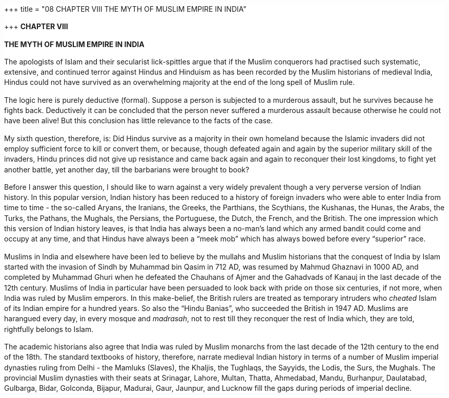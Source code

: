 +++
title = "08 CHAPTER VIII THE MYTH OF MUSLIM EMPIRE IN INDIA"

+++
**CHAPTER VIII**

**THE MYTH OF MUSLIM EMPIRE IN INDIA**

The apologists of Islam and their secularist lick-spittles argue that if
the Muslim conquerors had practised such systematic, extensive, and
continued terror against Hindus and Hinduism as has been recorded by the
Muslim historians of medieval India, Hindus could not have survived as
an overwhelming majority at the end of the long spell of Muslim rule.

The logic here is purely deductive (formal). Suppose a person is
subjected to a murderous assault, but he survives because he fights
back. Deductively it can be concluded that the person never suffered a
murderous assault because otherwise he could not have been alive! But
this conclusion has little relevance to the facts of the case.

My sixth question, therefore, is: Did Hindus survive as a majority in
their own homeland because the Islamic invaders did not employ
sufficient force to kill or convert them, or because, though defeated
again and again by the superior military skill of the invaders, Hindu
princes did not give up resistance and came back again and again to
reconquer their lost kingdoms, to fight yet another battle, yet another
day, till the barbarians were brought to book?

Before I answer this question, I should like to warn against a very
widely prevalent though a very perverse version of Indian history. In
this popular version, Indian history has been reduced to a history of
foreign invaders who were able to enter India from time to time - the
so-called Aryans, the Iranians, the Greeks, the Parthians, the
Scythians, the Kushanas, the Hunas, the Arabs, the Turks, the Pathans,
the Mughals, the Persians, the Portuguese, the Dutch, the French, and
the British. The one impression which this version of Indian history
leaves, is that India has always been a no-man’s land which any armed
bandit could come and occupy at any time, and that Hindus have always
been a “meek mob” which has always bowed before every “superior” race.

Muslims in India and elsewhere have been led to believe by the mullahs
and Muslim historians that the conquest of India by Islam started with
the invasion of Sindh by Muhammad bin Qasim in 712 AD, was resumed by
Mahmud Ghaznavi in 1000 AD, and completed by Muhammad Ghuri when he
defeated the Chauhans of Ajmer and the Gahadvads of Kanauj in the last
decade of the 12th century. Muslims of India in particular have been
persuaded to look back with pride on those six centuries, if not more,
when India was ruled by Muslim emperors. In this make-belief, the
British rulers are treated as temporary intruders who *cheated* Islam of
its Indian empire for a hundred years. So also the “Hindu Banias”, who
succeeded the British in 1947 AD. Muslims are harangued every day, in
every mosque and *madrasah*, not to rest till they reconquer the rest of
India which, they are told, rightfully belongs to Islam.

The academic historians also agree that India was ruled by Muslim
monarchs from the last decade of the 12th century to the end of the
18th. The standard textbooks of history, therefore, narrate medieval
Indian history in terms of a number of Muslim imperial dynasties ruling
from Delhi - the Mamluks (Slaves), the Khaljis, the Tughlaqs, the
Sayyids, the Lodis, the Surs, the Mughals. The provincial Muslim
dynasties with their seats at Srinagar, Lahore, Multan, Thatta,
Ahmedabad, Mandu, Burhanpur, Daulatabad, Gulbarga, Bidar, Golconda,
Bijapur, Madurai, Gaur, Jaunpur, and Lucknow fill the gaps during
periods of imperial decline.
